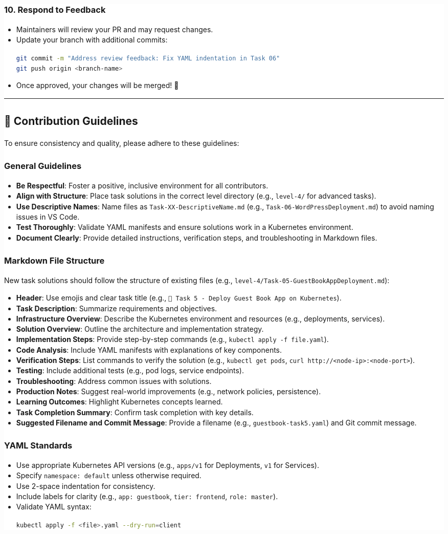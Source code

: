### 10. **Respond to Feedback**
   - Maintainers will review your PR and may request changes.
   - Update your branch with additional commits:
     ```bash
     git commit -m "Address review feedback: Fix YAML indentation in Task 06"
     git push origin <branch-name>
     ```
   - Once approved, your changes will be merged! 🎉

---

## 📏 Contribution Guidelines

To ensure consistency and quality, please adhere to these guidelines:

### General Guidelines
- **Be Respectful**: Foster a positive, inclusive environment for all contributors.
- **Align with Structure**: Place task solutions in the correct level directory (e.g., `level-4/` for advanced tasks).
- **Use Descriptive Names**: Name files as `Task-XX-DescriptiveName.md` (e.g., `Task-06-WordPressDeployment.md`) to avoid naming issues in VS Code.
- **Test Thoroughly**: Validate YAML manifests and ensure solutions work in a Kubernetes environment.
- **Document Clearly**: Provide detailed instructions, verification steps, and troubleshooting in Markdown files.

### Markdown File Structure
New task solutions should follow the structure of existing files (e.g., `level-4/Task-05-GuestBookAppDeployment.md`):
- **Header**: Use emojis and clear task title (e.g., `🌟 Task 5 - Deploy Guest Book App on Kubernetes`).
- **Task Description**: Summarize requirements and objectives.
- **Infrastructure Overview**: Describe the Kubernetes environment and resources (e.g., deployments, services).
- **Solution Overview**: Outline the architecture and implementation strategy.
- **Implementation Steps**: Provide step-by-step commands (e.g., `kubectl apply -f file.yaml`).
- **Code Analysis**: Include YAML manifests with explanations of key components.
- **Verification Steps**: List commands to verify the solution (e.g., `kubectl get pods`, `curl http://<node-ip>:<node-port>`).
- **Testing**: Include additional tests (e.g., pod logs, service endpoints).
- **Troubleshooting**: Address common issues with solutions.
- **Production Notes**: Suggest real-world improvements (e.g., network policies, persistence).
- **Learning Outcomes**: Highlight Kubernetes concepts learned.
- **Task Completion Summary**: Confirm task completion with key details.
- **Suggested Filename and Commit Message**: Provide a filename (e.g., `guestbook-task5.yaml`) and Git commit message.

### YAML Standards
- Use appropriate Kubernetes API versions (e.g., `apps/v1` for Deployments, `v1` for Services).
- Specify `namespace: default` unless otherwise required.
- Use 2-space indentation for consistency.
- Include labels for clarity (e.g., `app: guestbook`, `tier: frontend`, `role: master`).
- Validate YAML syntax:
  ```bash
  kubectl apply -f <file>.yaml --dry-run=client
  ```
